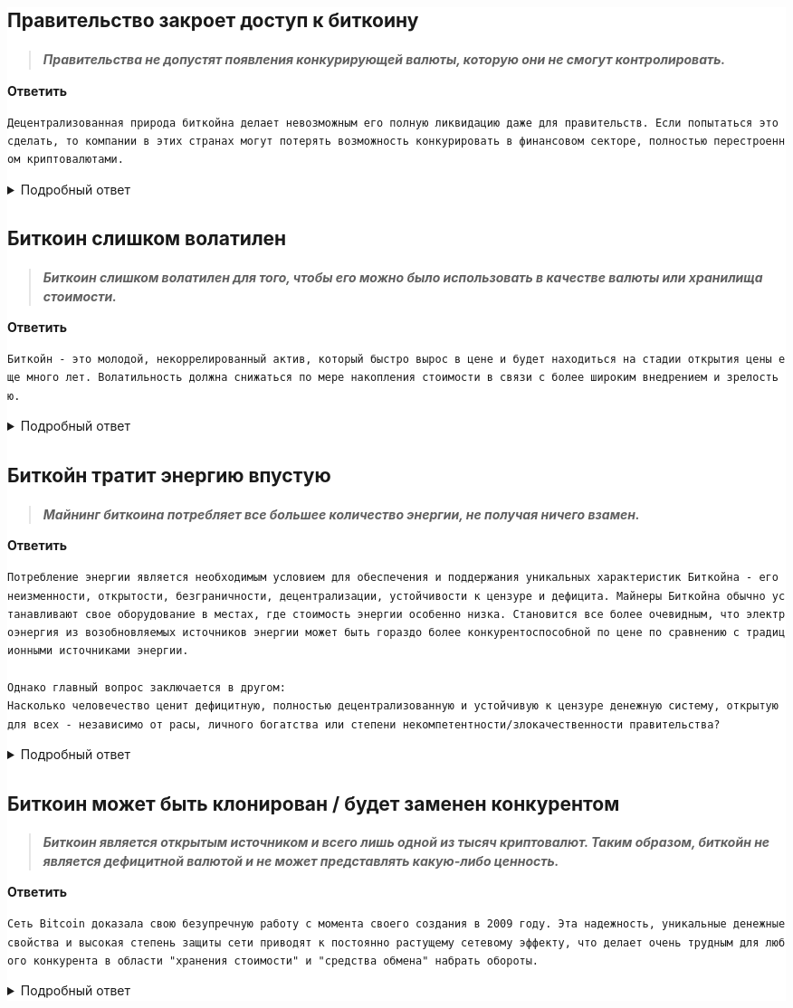 ## Правительство закроет доступ к биткоину

> ***Правительства не допустят появления конкурирующей валюты, которую они не смогут контролировать.***

**Ответить**
```
Децентрализованная природа биткойна делает невозможным его полную ликвидацию даже для правительств. Если попытаться это сделать, то компании в этих странах могут потерять возможность конкурировать в финансовом секторе, полностью перестроенном криптовалютами.
```
<details><summary>Подробный ответ</summary></details>

## Биткоин слишком волатилен

> ***Биткоин слишком волатилен для того, чтобы его можно было использовать в качестве валюты или хранилища стоимости.***

**Ответить**
```
Биткойн - это молодой, некоррелированный актив, который быстро вырос в цене и будет находиться на стадии открытия цены еще много лет. Волатильность должна снижаться по мере накопления стоимости в связи с более широким внедрением и зрелостью.
```
<details><summary>Подробный ответ</summary></details>

## Биткойн тратит энергию впустую

> ***Майнинг биткоина потребляет все большее количество энергии, не получая ничего взамен.***

**Ответить**
```
Потребление энергии является необходимым условием для обеспечения и поддержания уникальных характеристик Биткойна - его неизменности, открытости, безграничности, децентрализации, устойчивости к цензуре и дефицита. Майнеры Биткойна обычно устанавливают свое оборудование в местах, где стоимость энергии особенно низка. Становится все более очевидным, что электроэнергия из возобновляемых источников энергии может быть гораздо более конкурентоспособной по цене по сравнению с традиционными источниками энергии.

Однако главный вопрос заключается в другом:
Насколько человечество ценит дефицитную, полностью децентрализованную и устойчивую к цензуре денежную систему, открытую для всех - независимо от расы, личного богатства или степени некомпетентности/злокачественности правительства?
```
<details><summary>Подробный ответ</summary></details>

## Биткоин может быть клонирован / будет заменен конкурентом

> ***Биткоин является открытым источником и всего лишь одной из тысяч криптовалют. Таким образом, биткойн не является дефицитной валютой и не может представлять какую-либо ценность.***

**Ответить**
```
Сеть Bitcoin доказала свою безупречную работу с момента своего создания в 2009 году. Эта надежность, уникальные денежные свойства и высокая степень защиты сети приводят к постоянно растущему сетевому эффекту, что делает очень трудным для любого конкурента в области "хранения стоимости" и "средства обмена" набрать обороты.
```
<details><summary>Подробный ответ</summary></details>
